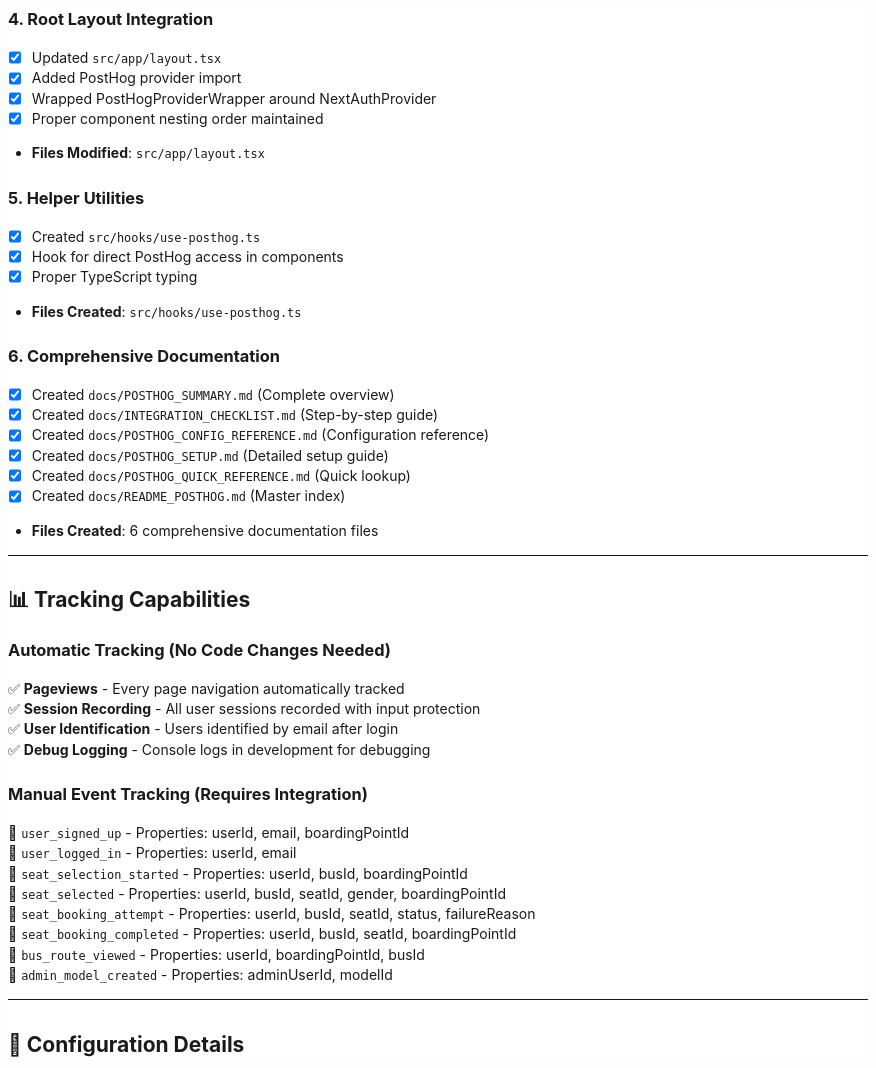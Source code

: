 ### 4. Root Layout Integration

- [x] Updated `src/app/layout.tsx`
- [x] Added PostHog provider import
- [x] Wrapped PostHogProviderWrapper around NextAuthProvider
- [x] Proper component nesting order maintained
- **Files Modified**: `src/app/layout.tsx`

### 5. Helper Utilities

- [x] Created `src/hooks/use-posthog.ts`
- [x] Hook for direct PostHog access in components
- [x] Proper TypeScript typing
- **Files Created**: `src/hooks/use-posthog.ts`

### 6. Comprehensive Documentation

- [x] Created `docs/POSTHOG_SUMMARY.md` (Complete overview)
- [x] Created `docs/INTEGRATION_CHECKLIST.md` (Step-by-step guide)
- [x] Created `docs/POSTHOG_CONFIG_REFERENCE.md` (Configuration reference)
- [x] Created `docs/POSTHOG_SETUP.md` (Detailed setup guide)
- [x] Created `docs/POSTHOG_QUICK_REFERENCE.md` (Quick lookup)
- [x] Created `docs/README_POSTHOG.md` (Master index)
- **Files Created**: 6 comprehensive documentation files

---

## 📊 Tracking Capabilities

### Automatic Tracking (No Code Changes Needed)

✅ **Pageviews** - Every page navigation automatically tracked  
✅ **Session Recording** - All user sessions recorded with input protection  
✅ **User Identification** - Users identified by email after login  
✅ **Debug Logging** - Console logs in development for debugging

### Manual Event Tracking (Requires Integration)

📝 `user_signed_up` - Properties: userId, email, boardingPointId  
📝 `user_logged_in` - Properties: userId, email  
📝 `seat_selection_started` - Properties: userId, busId, boardingPointId  
📝 `seat_selected` - Properties: userId, busId, seatId, gender, boardingPointId  
📝 `seat_booking_attempt` - Properties: userId, busId, seatId, status, failureReason  
📝 `seat_booking_completed` - Properties: userId, busId, seatId, boardingPointId  
📝 `bus_route_viewed` - Properties: userId, boardingPointId, busId  
📝 `admin_model_created` - Properties: adminUserId, modelId

---

## 🔧 Configuration Details
